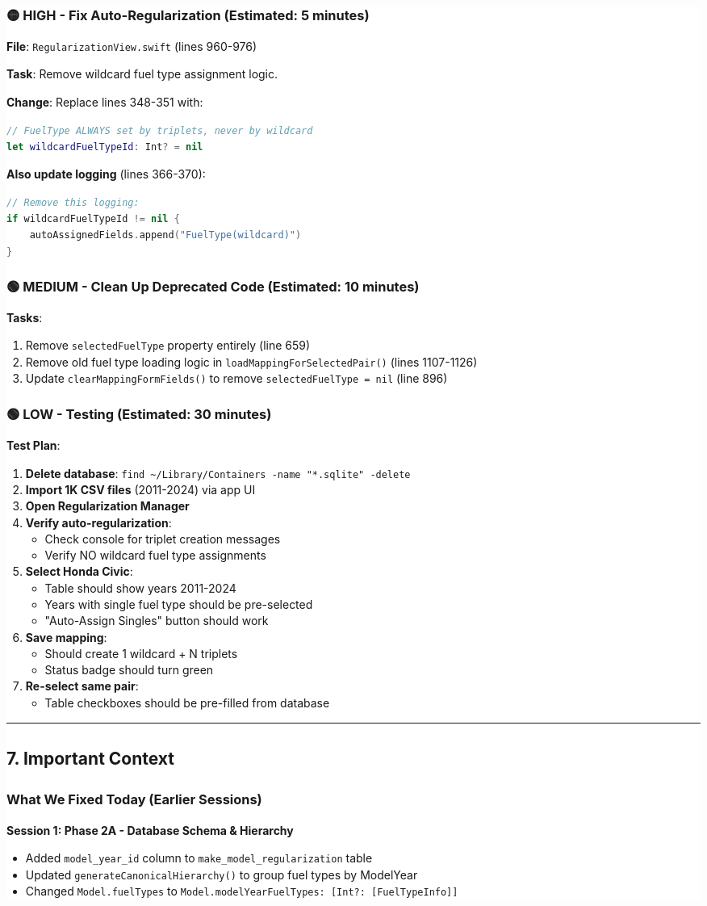 ### 🟡 HIGH - Fix Auto-Regularization (Estimated: 5 minutes)
**File**: `RegularizationView.swift` (lines 960-976)

**Task**: Remove wildcard fuel type assignment logic.

**Change**: Replace lines 348-351 with:
```swift
// FuelType ALWAYS set by triplets, never by wildcard
let wildcardFuelTypeId: Int? = nil
```

**Also update logging** (lines 366-370):
```swift
// Remove this logging:
if wildcardFuelTypeId != nil {
    autoAssignedFields.append("FuelType(wildcard)")
}
```

### 🟢 MEDIUM - Clean Up Deprecated Code (Estimated: 10 minutes)

**Tasks**:
1. Remove `selectedFuelType` property entirely (line 659)
2. Remove old fuel type loading logic in `loadMappingForSelectedPair()` (lines 1107-1126)
3. Update `clearMappingFormFields()` to remove `selectedFuelType = nil` (line 896)

### 🟢 LOW - Testing (Estimated: 30 minutes)

**Test Plan**:
1. **Delete database**: `find ~/Library/Containers -name "*.sqlite" -delete`
2. **Import 1K CSV files** (2011-2024) via app UI
3. **Open Regularization Manager**
4. **Verify auto-regularization**:
   - Check console for triplet creation messages
   - Verify NO wildcard fuel type assignments
5. **Select Honda Civic**:
   - Table should show years 2011-2024
   - Years with single fuel type should be pre-selected
   - "Auto-Assign Singles" button should work
6. **Save mapping**:
   - Should create 1 wildcard + N triplets
   - Status badge should turn green
7. **Re-select same pair**:
   - Table checkboxes should be pre-filled from database

---

## 7. Important Context

### What We Fixed Today (Earlier Sessions)

**Session 1: Phase 2A - Database Schema & Hierarchy**
- Added `model_year_id` column to `make_model_regularization` table
- Updated `generateCanonicalHierarchy()` to group fuel types by ModelYear
- Changed `Model.fuelTypes` to `Model.modelYearFuelTypes: [Int?: [FuelTypeInfo]]`
